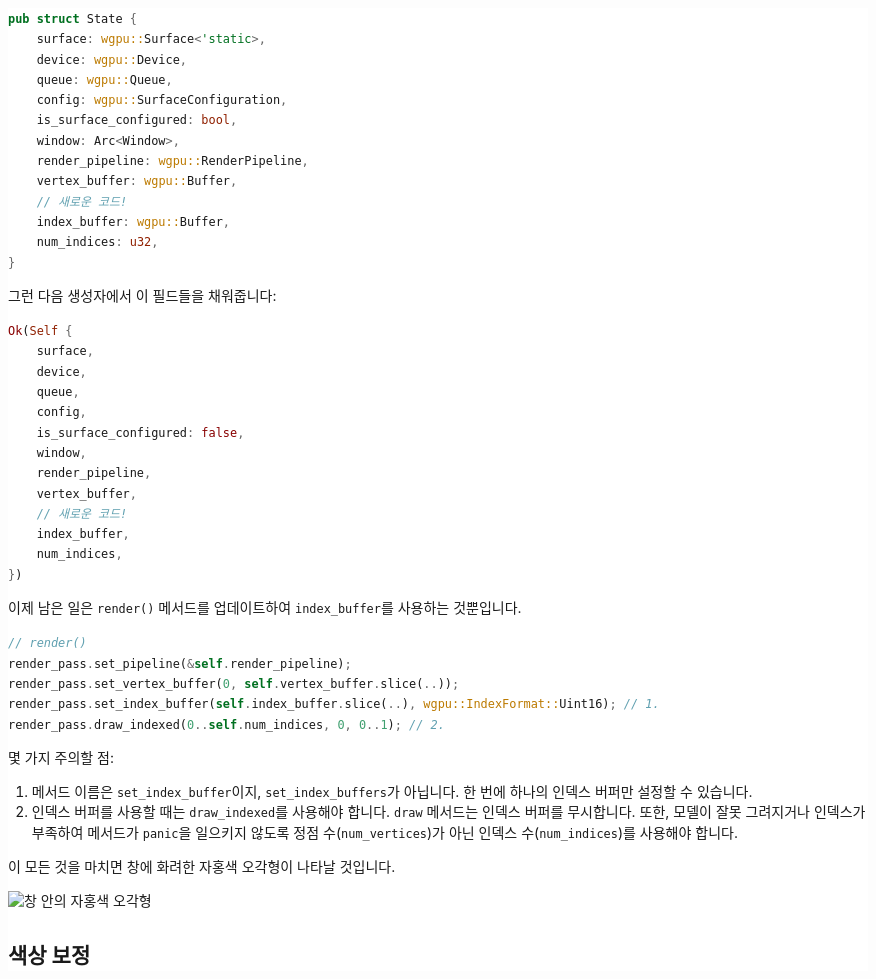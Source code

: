 ```rust
pub struct State {
    surface: wgpu::Surface<'static>,
    device: wgpu::Device,
    queue: wgpu::Queue,
    config: wgpu::SurfaceConfiguration,
    is_surface_configured: bool,
    window: Arc<Window>,
    render_pipeline: wgpu::RenderPipeline,
    vertex_buffer: wgpu::Buffer,
    // 새로운 코드!
    index_buffer: wgpu::Buffer, 
    num_indices: u32,
}
```

그런 다음 생성자에서 이 필드들을 채워줍니다:

```rust
Ok(Self {
    surface,
    device,
    queue,
    config,
    is_surface_configured: false,
    window,
    render_pipeline,
    vertex_buffer,
    // 새로운 코드!
    index_buffer,
    num_indices,
})
```

이제 남은 일은 `render()` 메서드를 업데이트하여 `index_buffer`를 사용하는 것뿐입니다.

```rust
// render()
render_pass.set_pipeline(&self.render_pipeline);
render_pass.set_vertex_buffer(0, self.vertex_buffer.slice(..));
render_pass.set_index_buffer(self.index_buffer.slice(..), wgpu::IndexFormat::Uint16); // 1.
render_pass.draw_indexed(0..self.num_indices, 0, 0..1); // 2.
```

몇 가지 주의할 점:

1.  메서드 이름은 `set_index_buffer`이지, `set_index_buffers`가 아닙니다. 한 번에 하나의 인덱스 버퍼만 설정할 수 있습니다.
2.  인덱스 버퍼를 사용할 때는 `draw_indexed`를 사용해야 합니다. `draw` 메서드는 인덱스 버퍼를 무시합니다. 또한, 모델이 잘못 그려지거나 인덱스가 부족하여 메서드가 `panic`을 일으키지 않도록 정점 수(`num_vertices`)가 아닌 인덱스 수(`num_indices`)를 사용해야 합니다.

이 모든 것을 마치면 창에 화려한 자홍색 오각형이 나타날 것입니다.

![창 안의 자홍색 오각형](./indexed-pentagon.png)

## 색상 보정
